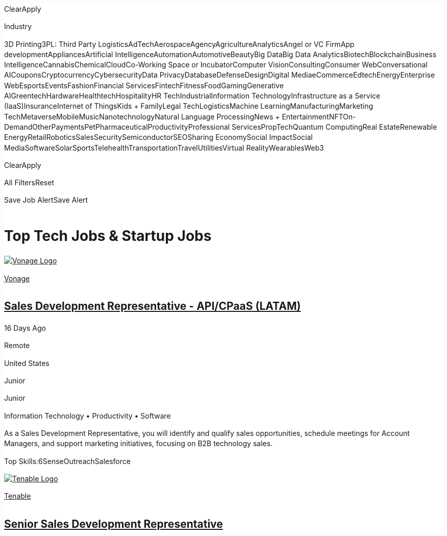 ClearApply

Industry


3D Printing3PL: Third Party LogisticsAdTechAerospaceAgencyAgricultureAnalyticsAngel or VC FirmApp developmentAppliancesArtificial IntelligenceAutomationAutomotiveBeautyBig DataBig Data AnalyticsBiotechBlockchainBusiness IntelligenceCannabisChemicalCloudCo-Working Space or IncubatorComputer VisionConsultingConsumer WebConversational AICouponsCryptocurrencyCybersecurityData PrivacyDatabaseDefenseDesignDigital MediaeCommerceEdtechEnergyEnterprise WebEsportsEventsFashionFinancial ServicesFintechFitnessFoodGamingGenerative AIGreentechHardwareHealthtechHospitalityHR TechIndustrialInformation TechnologyInfrastructure as a Service (IaaS)InsuranceInternet of ThingsKids + FamilyLegal TechLogisticsMachine LearningManufacturingMarketing TechMetaverseMobileMusicNanotechnologyNatural Language ProcessingNews + EntertainmentNFTOn-DemandOtherPaymentsPetPharmaceuticalProductivityProfessional ServicesPropTechQuantum ComputingReal EstateRenewable EnergyRetailRoboticsSalesSecuritySemiconductorSEOSharing EconomySocial ImpactSocial MediaSoftwareSolarSportsTelehealthTransportationTravelUtilitiesVirtual RealityWearablesWeb3

ClearApply

All FiltersReset

Save Job AlertSave Alert

# Top Tech Jobs & Startup Jobs

[![Vonage Logo](https://cdn.builtin.com/cdn-cgi/image/f=auto,fit=scale-down,w=128,h=128/https://builtin.com/sites/www.builtin.com/files/2021-07/vonage.jpeg)](https://builtin.com/company/vonage)

[Vonage](https://builtin.com/company/vonage)

## [Sales Development Representative - API/CPaaS (LATAM)](https://builtin.com/job/sales-development-representative-apicpaas-latam/4588875)

16 Days Ago

Remote

United States

Junior

Junior

Information Technology • Productivity • Software

As a Sales Development Representative, you will identify and qualify sales opportunities, schedule meetings for Account Managers, and support marketing initiatives, focusing on B2B technology sales.

Top Skills:6SenseOutreachSalesforce

[![Tenable Logo](https://cdn.builtin.com/cdn-cgi/image/f=auto,fit=scale-down,w=128,h=128/https://builtin.com/sites/www.builtin.com/files/2022-04/Tenable%20.jpeg)](https://builtin.com/company/tenable)

[Tenable](https://builtin.com/company/tenable)

## [Senior Sales Development Representative](https://builtin.com/job/senior-sales-development-representative/4588490)
